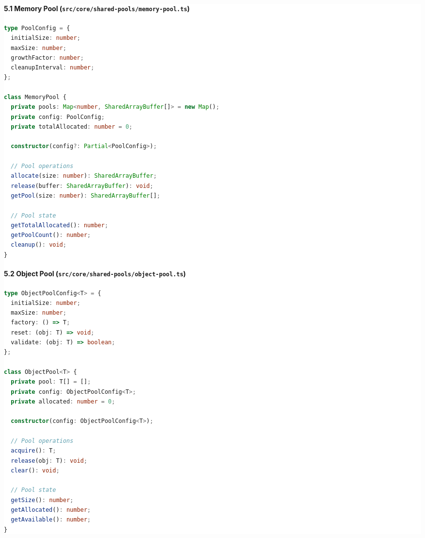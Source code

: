 #### 5.1 Memory Pool (`src/core/shared-pools/memory-pool.ts`)

```typescript
type PoolConfig = {
  initialSize: number;
  maxSize: number;
  growthFactor: number;
  cleanupInterval: number;
};

class MemoryPool {
  private pools: Map<number, SharedArrayBuffer[]> = new Map();
  private config: PoolConfig;
  private totalAllocated: number = 0;

  constructor(config?: Partial<PoolConfig>);

  // Pool operations
  allocate(size: number): SharedArrayBuffer;
  release(buffer: SharedArrayBuffer): void;
  getPool(size: number): SharedArrayBuffer[];

  // Pool state
  getTotalAllocated(): number;
  getPoolCount(): number;
  cleanup(): void;
}
```

#### 5.2 Object Pool (`src/core/shared-pools/object-pool.ts`)

```typescript
type ObjectPoolConfig<T> = {
  initialSize: number;
  maxSize: number;
  factory: () => T;
  reset: (obj: T) => void;
  validate: (obj: T) => boolean;
};

class ObjectPool<T> {
  private pool: T[] = [];
  private config: ObjectPoolConfig<T>;
  private allocated: number = 0;

  constructor(config: ObjectPoolConfig<T>);

  // Pool operations
  acquire(): T;
  release(obj: T): void;
  clear(): void;

  // Pool state
  getSize(): number;
  getAllocated(): number;
  getAvailable(): number;
}
```
